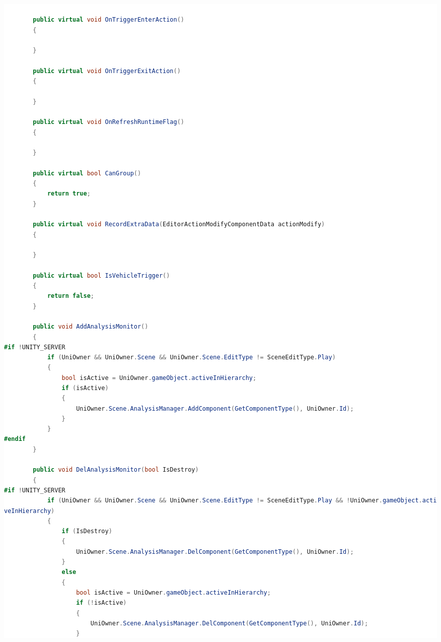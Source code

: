 ```c#

        public virtual void OnTriggerEnterAction()
        {

        }

        public virtual void OnTriggerExitAction()
        {

        }
        
        public virtual void OnRefreshRuntimeFlag()
        {

        }

        public virtual bool CanGroup()
        {
            return true;
        }
        
        public virtual void RecordExtraData(EditorActionModifyComponentData actionModify)
        {

        }

        public virtual bool IsVehicleTrigger()
        {
            return false;
        }
        
        public void AddAnalysisMonitor()
        {
#if !UNITY_SERVER
            if (UniOwner && UniOwner.Scene && UniOwner.Scene.EditType != SceneEditType.Play)
            {
                bool isActive = UniOwner.gameObject.activeInHierarchy;
                if (isActive)
                {
                    UniOwner.Scene.AnalysisManager.AddComponent(GetComponentType(), UniOwner.Id);
                }
            }
#endif
        } 

        public void DelAnalysisMonitor(bool IsDestroy)
        {
#if !UNITY_SERVER
            if (UniOwner && UniOwner.Scene && UniOwner.Scene.EditType != SceneEditType.Play && !UniOwner.gameObject.activeInHierarchy)
            {
                if (IsDestroy)
                {
                    UniOwner.Scene.AnalysisManager.DelComponent(GetComponentType(), UniOwner.Id);
                }
                else
                {
                    bool isActive = UniOwner.gameObject.activeInHierarchy;
                    if (!isActive)
                    {
                        UniOwner.Scene.AnalysisManager.DelComponent(GetComponentType(), UniOwner.Id);
                    }
```